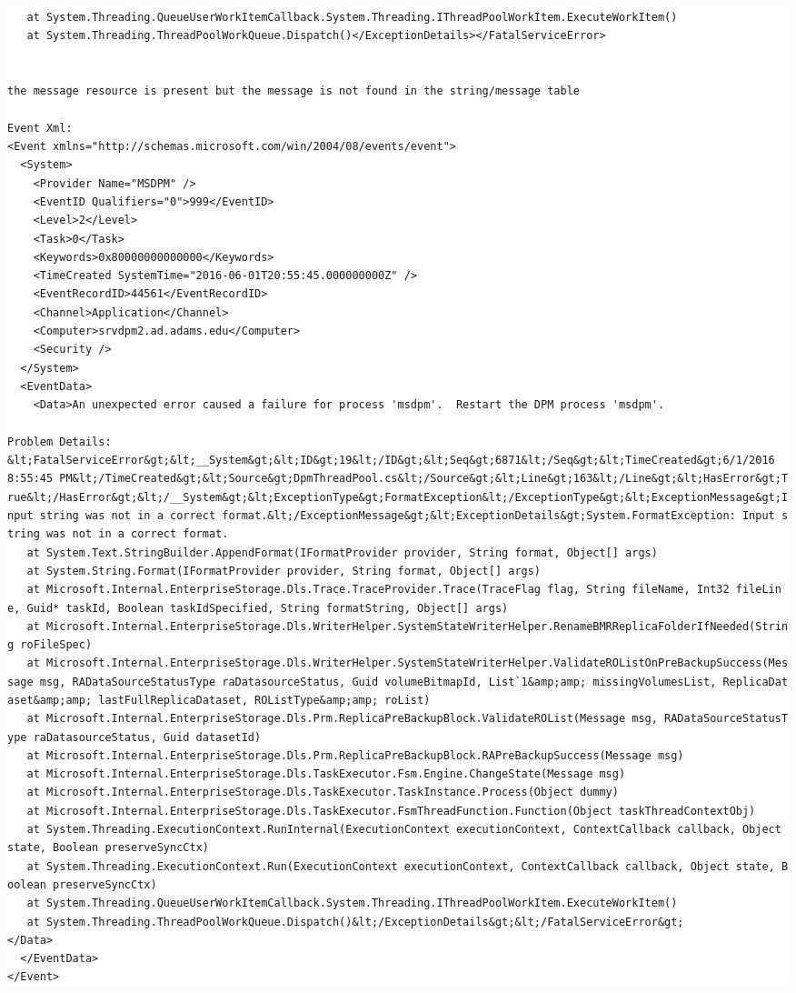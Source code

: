        at System.Threading.QueueUserWorkItemCallback.System.Threading.IThreadPoolWorkItem.ExecuteWorkItem()
       at System.Threading.ThreadPoolWorkQueue.Dispatch()</ExceptionDetails></FatalServiceError>
    
    
    the message resource is present but the message is not found in the string/message table
    
    Event Xml:
    <Event xmlns="http://schemas.microsoft.com/win/2004/08/events/event">
      <System>
        <Provider Name="MSDPM" />
        <EventID Qualifiers="0">999</EventID>
        <Level>2</Level>
        <Task>0</Task>
        <Keywords>0x80000000000000</Keywords>
        <TimeCreated SystemTime="2016-06-01T20:55:45.000000000Z" />
        <EventRecordID>44561</EventRecordID>
        <Channel>Application</Channel>
        <Computer>srvdpm2.ad.adams.edu</Computer>
        <Security />
      </System>
      <EventData>
        <Data>An unexpected error caused a failure for process 'msdpm'.  Restart the DPM process 'msdpm'.
    
    Problem Details:
    &lt;FatalServiceError&gt;&lt;__System&gt;&lt;ID&gt;19&lt;/ID&gt;&lt;Seq&gt;6871&lt;/Seq&gt;&lt;TimeCreated&gt;6/1/2016 8:55:45 PM&lt;/TimeCreated&gt;&lt;Source&gt;DpmThreadPool.cs&lt;/Source&gt;&lt;Line&gt;163&lt;/Line&gt;&lt;HasError&gt;True&lt;/HasError&gt;&lt;/__System&gt;&lt;ExceptionType&gt;FormatException&lt;/ExceptionType&gt;&lt;ExceptionMessage&gt;Input string was not in a correct format.&lt;/ExceptionMessage&gt;&lt;ExceptionDetails&gt;System.FormatException: Input string was not in a correct format.
       at System.Text.StringBuilder.AppendFormat(IFormatProvider provider, String format, Object[] args)
       at System.String.Format(IFormatProvider provider, String format, Object[] args)
       at Microsoft.Internal.EnterpriseStorage.Dls.Trace.TraceProvider.Trace(TraceFlag flag, String fileName, Int32 fileLine, Guid* taskId, Boolean taskIdSpecified, String formatString, Object[] args)
       at Microsoft.Internal.EnterpriseStorage.Dls.WriterHelper.SystemStateWriterHelper.RenameBMRReplicaFolderIfNeeded(String roFileSpec)
       at Microsoft.Internal.EnterpriseStorage.Dls.WriterHelper.SystemStateWriterHelper.ValidateROListOnPreBackupSuccess(Message msg, RADataSourceStatusType raDatasourceStatus, Guid volumeBitmapId, List`1&amp;amp; missingVolumesList, ReplicaDataset&amp;amp; lastFullReplicaDataset, ROListType&amp;amp; roList)
       at Microsoft.Internal.EnterpriseStorage.Dls.Prm.ReplicaPreBackupBlock.ValidateROList(Message msg, RADataSourceStatusType raDatasourceStatus, Guid datasetId)
       at Microsoft.Internal.EnterpriseStorage.Dls.Prm.ReplicaPreBackupBlock.RAPreBackupSuccess(Message msg)
       at Microsoft.Internal.EnterpriseStorage.Dls.TaskExecutor.Fsm.Engine.ChangeState(Message msg)
       at Microsoft.Internal.EnterpriseStorage.Dls.TaskExecutor.TaskInstance.Process(Object dummy)
       at Microsoft.Internal.EnterpriseStorage.Dls.TaskExecutor.FsmThreadFunction.Function(Object taskThreadContextObj)
       at System.Threading.ExecutionContext.RunInternal(ExecutionContext executionContext, ContextCallback callback, Object state, Boolean preserveSyncCtx)
       at System.Threading.ExecutionContext.Run(ExecutionContext executionContext, ContextCallback callback, Object state, Boolean preserveSyncCtx)
       at System.Threading.QueueUserWorkItemCallback.System.Threading.IThreadPoolWorkItem.ExecuteWorkItem()
       at System.Threading.ThreadPoolWorkQueue.Dispatch()&lt;/ExceptionDetails&gt;&lt;/FatalServiceError&gt;
    </Data>
      </EventData>
    </Event>
